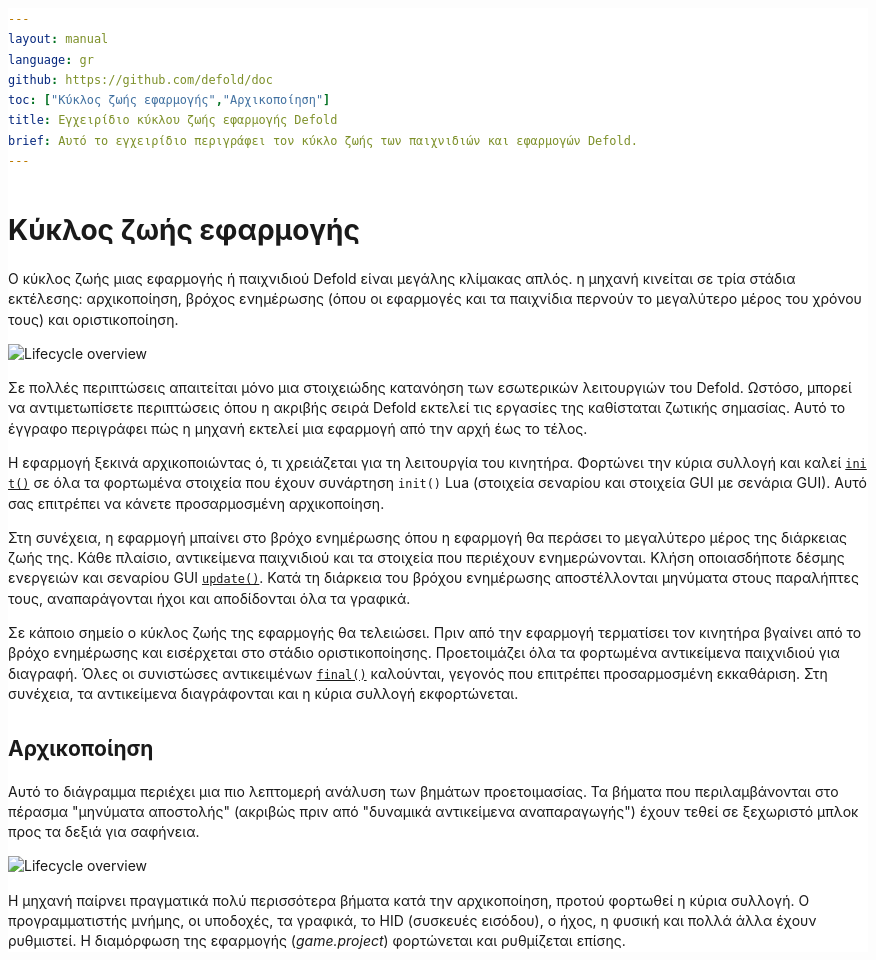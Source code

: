 ```yaml
---
layout: manual
language: gr
github: https://github.com/defold/doc
toc: ["Κύκλος ζωής εφαρμογής","Αρχικοποίηση"]
title: Εγχειρίδιο κύκλου ζωής εφαρμογής Defold
brief: Αυτό το εγχειρίδιο περιγράφει τον κύκλο ζωής των παιχνιδιών και εφαρμογών Defold.
---
```


# Κύκλος ζωής εφαρμογής

Ο κύκλος ζωής μιας εφαρμογής ή παιχνιδιού Defold είναι μεγάλης κλίμακας απλός. η μηχανή κινείται σε τρία στάδια εκτέλεσης: αρχικοποίηση, βρόχος ενημέρωσης (όπου οι εφαρμογές και τα παιχνίδια περνούν το μεγαλύτερο μέρος του χρόνου τους) και οριστικοποίηση.

![Lifecycle overview](/manuals/images/application_lifecycle/application_lifecycle_overview.png)

Σε πολλές περιπτώσεις απαιτείται μόνο μια στοιχειώδης κατανόηση των εσωτερικών λειτουργιών του Defold. Ωστόσο, μπορεί να αντιμετωπίσετε περιπτώσεις όπου η ακριβής σειρά Defold εκτελεί τις εργασίες της καθίσταται ζωτικής σημασίας. Αυτό το έγγραφο περιγράφει πώς η μηχανή εκτελεί μια εφαρμογή από την αρχή έως το τέλος.

Η εφαρμογή ξεκινά αρχικοποιώντας ό, τι χρειάζεται για τη λειτουργία του κινητήρα. Φορτώνει την κύρια συλλογή και καλεί [`init()`](/ref/go#init) σε όλα τα φορτωμένα στοιχεία που έχουν συνάρτηση `init()` Lua (στοιχεία σεναρίου και στοιχεία GUI με σενάρια GUI). Αυτό σας επιτρέπει να κάνετε προσαρμοσμένη αρχικοποίηση.

Στη συνέχεια, η εφαρμογή μπαίνει στο βρόχο ενημέρωσης όπου η εφαρμογή θα περάσει το μεγαλύτερο μέρος της διάρκειας ζωής της. Κάθε πλαίσιο, αντικείμενα παιχνιδιού και τα στοιχεία που περιέχουν ενημερώνονται. Κλήση οποιασδήποτε δέσμης ενεργειών και σεναρίου GUI [`update()`](/ref/go#update). Κατά τη διάρκεια του βρόχου ενημέρωσης αποστέλλονται μηνύματα στους παραλήπτες τους, αναπαράγονται ήχοι και αποδίδονται όλα τα γραφικά.

Σε κάποιο σημείο ο κύκλος ζωής της εφαρμογής θα τελειώσει. Πριν από την εφαρμογή τερματίσει τον κινητήρα βγαίνει από το βρόχο ενημέρωσης και εισέρχεται στο στάδιο οριστικοποίησης. Προετοιμάζει όλα τα φορτωμένα αντικείμενα παιχνιδιού για διαγραφή. Όλες οι συνιστώσες αντικειμένων [`final()`](/ref/go#final) καλούνται, γεγονός που επιτρέπει προσαρμοσμένη εκκαθάριση. Στη συνέχεια, τα αντικείμενα διαγράφονται και η κύρια συλλογή εκφορτώνεται.

## Αρχικοποίηση

Αυτό το διάγραμμα περιέχει μια πιο λεπτομερή ανάλυση των βημάτων προετοιμασίας. Τα βήματα που περιλαμβάνονται στο πέρασμα "μηνύματα αποστολής" (ακριβώς πριν από "δυναμικά αντικείμενα αναπαραγωγής") έχουν τεθεί σε ξεχωριστό μπλοκ προς τα δεξιά για σαφήνεια.

![Lifecycle overview](/manuals/images/application_lifecycle/application_lifecycle_init.png)

Η μηχανή παίρνει πραγματικά πολύ περισσότερα βήματα κατά την αρχικοποίηση, προτού φορτωθεί η κύρια συλλογή. Ο προγραμματιστής μνήμης, οι υποδοχές, τα γραφικά, το HID (συσκευές εισόδου), ο ήχος, η φυσική και πολλά άλλα έχουν ρυθμιστεί. Η διαμόρφωση της εφαρμογής (*game.project*) φορτώνεται και ρυθμίζεται επίσης.
